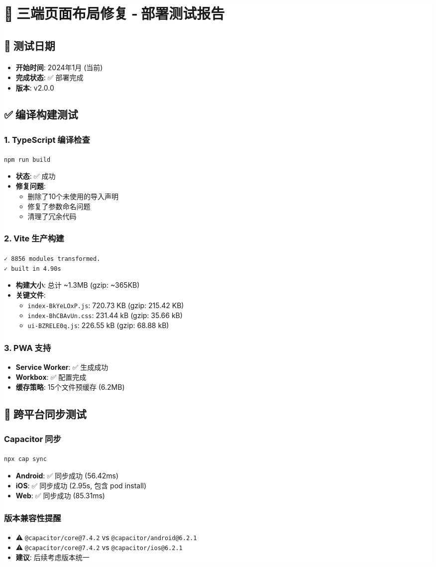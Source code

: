 # 🚀 三端页面布局修复 - 部署测试报告

## 📅 测试日期
- **开始时间**: 2024年1月 (当前)
- **完成状态**: ✅ 部署完成
- **版本**: v2.0.0

## ✅ 编译构建测试

### 1. TypeScript 编译检查
```bash
npm run build
```
- **状态**: ✅ 成功
- **修复问题**: 
  - 删除了10个未使用的导入声明
  - 修复了参数命名问题
  - 清理了冗余代码

### 2. Vite 生产构建
```bash
✓ 8856 modules transformed.
✓ built in 4.90s
```
- **构建大小**: 总计 ~1.3MB (gzip: ~365KB)
- **关键文件**:
  - `index-BkYeLOxP.js`: 720.73 KB (gzip: 215.42 KB)
  - `index-BhCBAvUn.css`: 231.44 kB (gzip: 35.66 kB)
  - `ui-BZRELE0q.js`: 226.55 kB (gzip: 68.88 kB)

### 3. PWA 支持
- **Service Worker**: ✅ 生成成功
- **Workbox**: ✅ 配置完成
- **缓存策略**: 15个文件预缓存 (6.2MB)

## 🔄 跨平台同步测试

### Capacitor 同步
```bash
npx cap sync
```
- **Android**: ✅ 同步成功 (56.42ms)
- **iOS**: ✅ 同步成功 (2.95s, 包含 pod install)
- **Web**: ✅ 同步成功 (85.31ms)

### 版本兼容性提醒
- ⚠️ `@capacitor/core@7.4.2` vs `@capacitor/android@6.2.1`
- ⚠️ `@capacitor/core@7.4.2` vs `@capacitor/ios@6.2.1`
- **建议**: 后续考虑版本统一
